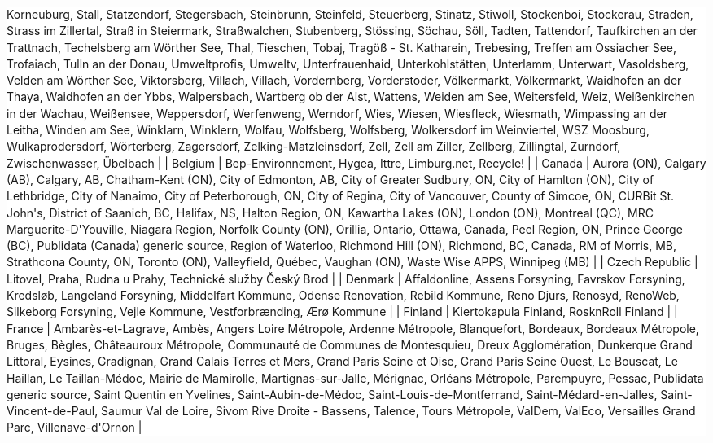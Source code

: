 Korneuburg, Stall, Statzendorf, Stegersbach, Steinbrunn, Steinfeld, Steuerberg, Stinatz, Stiwoll, Stockenboi, Stockerau, Straden, Strass im Zillertal, Straß in Steiermark, Straßwalchen, Stubenberg, Stössing, Söchau, Söll, Tadten, Tattendorf, Taufkirchen an der Trattnach, Techelsberg am Wörther See, Thal, Tieschen, Tobaj, Tragöß - St. Katharein, Trebesing, Treffen am Ossiacher See, Trofaiach, Tulln an der Donau, Umweltprofis, Umweltv, Unterfrauenhaid, Unterkohlstätten, Unterlamm, Unterwart, Vasoldsberg, Velden am Wörther See, Viktorsberg, Villach, Villach, Vordernberg, Vorderstoder, Völkermarkt, Völkermarkt, Waidhofen an der Thaya, Waidhofen an der Ybbs, Walpersbach, Wartberg ob der Aist, Wattens, Weiden am See, Weitersfeld, Weiz, Weißenkirchen in der Wachau, Weißensee, Weppersdorf, Werfenweng, Werndorf, Wies, Wiesen, Wiesfleck, Wiesmath, Wimpassing an der Leitha, Winden am See, Winklarn, Winklern, Wolfau, Wolfsberg, Wolfsberg, Wolkersdorf im Weinviertel, WSZ Moosburg, Wulkaprodersdorf, Wörterberg, Zagersdorf, Zelking-Matzleinsdorf, Zell, Zell am Ziller, Zellberg, Zillingtal, Zurndorf, Zwischenwasser, Übelbach |
| Belgium | Bep-Environnement, Hygea, Ittre, Limburg.net, Recycle! |
| Canada | Aurora (ON), Calgary (AB), Calgary, AB, Chatham-Kent (ON), City of Edmonton, AB, City of Greater Sudbury, ON, City of Hamlton (ON), City of Lethbridge, City of Nanaimo, City of Peterborough, ON, City of Regina, City of Vancouver, County of Simcoe, ON, CURBit St. John's, District of Saanich, BC, Halifax, NS, Halton Region, ON, Kawartha Lakes (ON), London (ON), Montreal (QC), MRC Marguerite-D'Youville, Niagara Region, Norfolk County (ON), Orillia, Ontario, Ottawa, Canada, Peel Region, ON, Prince George (BC), Publidata (Canada) generic source, Region of Waterloo, Richmond Hill (ON), Richmond, BC, Canada, RM of Morris, MB, Strathcona County, ON, Toronto (ON), Valleyfield, Québec, Vaughan (ON), Waste Wise APPS, Winnipeg (MB) |
| Czech Republic | Litovel, Praha, Rudna u Prahy, Technické služby Český Brod |
| Denmark | Affaldonline, Assens Forsyning, Favrskov Forsyning, Kredsløb, Langeland Forsyning, Middelfart Kommune, Odense Renovation, Rebild Kommune, Reno Djurs, Renosyd, RenoWeb, Silkeborg Forsyning, Vejle Kommune, Vestforbrænding, Ærø Kommune |
| Finland | Kiertokapula Finland, RosknRoll Finland |
| France | Ambarès-et-Lagrave, Ambès, Angers Loire Métropole, Ardenne Métropole, Blanquefort, Bordeaux, Bordeaux Métropole, Bruges, Bègles, Châteauroux Métropole, Communauté de Communes de Montesquieu, Dreux Agglomération, Dunkerque Grand Littoral, Eysines, Gradignan, Grand Calais Terres et Mers, Grand Paris Seine et Oise, Grand Paris Seine Ouest, Le Bouscat, Le Haillan, Le Taillan-Médoc, Mairie de Mamirolle, Martignas-sur-Jalle, Mérignac, Orléans Métropole, Parempuyre, Pessac, Publidata generic source, Saint Quentin en Yvelines, Saint-Aubin-de-Médoc, Saint-Louis-de-Montferrand, Saint-Médard-en-Jalles, Saint-Vincent-de-Paul, Saumur Val de Loire, Sivom Rive Droite - Bassens, Talence, Tours Métropole, ValDem, ValEco, Versailles Grand Parc, Villenave-d'Ornon |